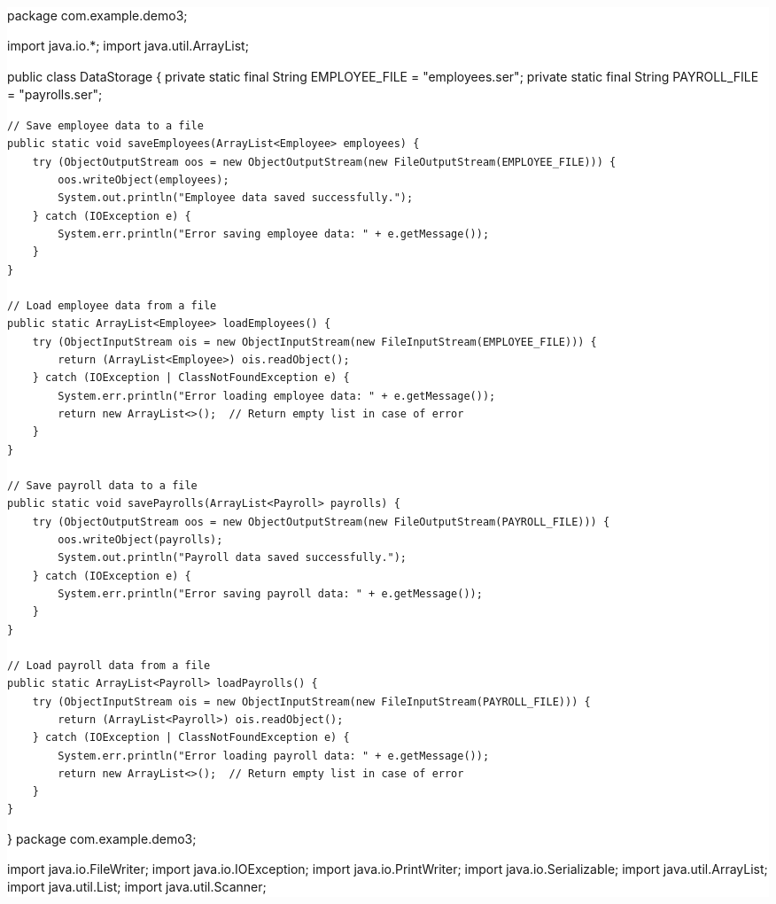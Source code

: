 package com.example.demo3;

import java.io.*;
import java.util.ArrayList;

public class DataStorage {
    private static final String EMPLOYEE_FILE = "employees.ser";
    private static final String PAYROLL_FILE = "payrolls.ser";

    // Save employee data to a file
    public static void saveEmployees(ArrayList<Employee> employees) {
        try (ObjectOutputStream oos = new ObjectOutputStream(new FileOutputStream(EMPLOYEE_FILE))) {
            oos.writeObject(employees);
            System.out.println("Employee data saved successfully.");
        } catch (IOException e) {
            System.err.println("Error saving employee data: " + e.getMessage());
        }
    }

    // Load employee data from a file
    public static ArrayList<Employee> loadEmployees() {
        try (ObjectInputStream ois = new ObjectInputStream(new FileInputStream(EMPLOYEE_FILE))) {
            return (ArrayList<Employee>) ois.readObject();
        } catch (IOException | ClassNotFoundException e) {
            System.err.println("Error loading employee data: " + e.getMessage());
            return new ArrayList<>();  // Return empty list in case of error
        }
    }

    // Save payroll data to a file
    public static void savePayrolls(ArrayList<Payroll> payrolls) {
        try (ObjectOutputStream oos = new ObjectOutputStream(new FileOutputStream(PAYROLL_FILE))) {
            oos.writeObject(payrolls);
            System.out.println("Payroll data saved successfully.");
        } catch (IOException e) {
            System.err.println("Error saving payroll data: " + e.getMessage());
        }
    }

    // Load payroll data from a file
    public static ArrayList<Payroll> loadPayrolls() {
        try (ObjectInputStream ois = new ObjectInputStream(new FileInputStream(PAYROLL_FILE))) {
            return (ArrayList<Payroll>) ois.readObject();
        } catch (IOException | ClassNotFoundException e) {
            System.err.println("Error loading payroll data: " + e.getMessage());
            return new ArrayList<>();  // Return empty list in case of error
        }
    }
}
package com.example.demo3;

import java.io.FileWriter;
import java.io.IOException;
import java.io.PrintWriter;
import java.io.Serializable;
import java.util.ArrayList;
import java.util.List;
import java.util.Scanner;

